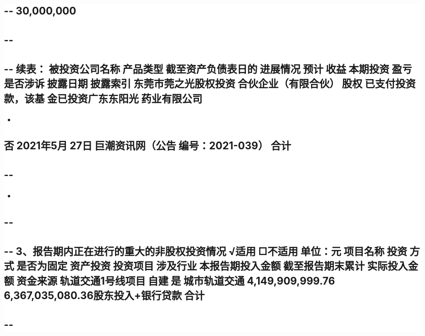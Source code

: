 --
30,000,000
--
--
--
--
续表：
被投资公司名称
产品类型
截至资产负债表日的
进展情况
预计
收益
本期投资
盈亏
是否涉诉
披露日期
披露索引
东莞市莞之光股权投资
合伙企业（有限合伙）
股权
已支付投资款，该基
金已投资广东东阳光
药业有限公司
-
-
否
2021年5月
27日
巨潮资讯网（公告
编号：2021-039）
合计
--
--
-
-
--
--
--
3、报告期内正在进行的重大的非股权投资情况
√适用
□不适用
单位：元
项目名称
投资
方式
是否为固定
资产投资
投资项目
涉及行业
本报告期投入金额
截至报告期末累计
实际投入金额
资金来源
轨道交通1号线项目
自建
是
城市轨道交通
4,149,909,999.76
6,367,035,080.36股东投入+银行贷款
合计
--
--
--